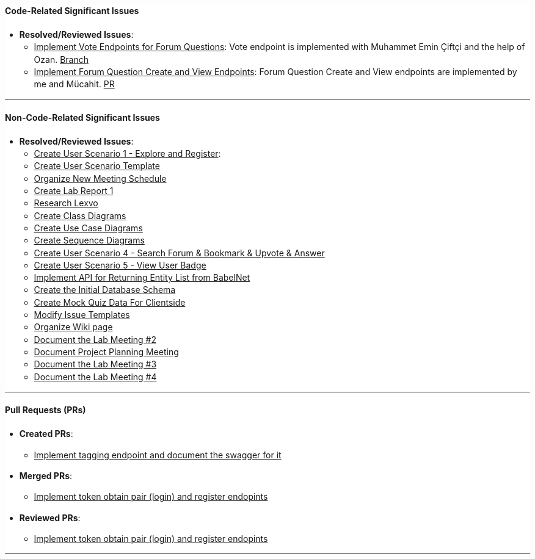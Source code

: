 
 #### **Code-Related Significant Issues**
 - **Resolved/Reviewed Issues**:  
   - [Implement Vote Endpoints for Forum Questions](https://github.com/bounswe/bounswe2024group11/issues/543): Vote endpoint is implemented with Muhammet Emin Çiftçi and the help of Ozan. [Branch](https://github.com/bounswe/bounswe2024group11/tree/forum-question-votes)
   - [Implement Forum Question Create and View Endpoints](https://github.com/bounswe/bounswe2024group11/issues/526): Forum Question Create and View endpoints are implemented by me and Mücahit. [PR](https://github.com/bounswe/bounswe2024group11/pull/546)

---

 #### **Non-Code-Related Significant Issues**
 - **Resolved/Reviewed Issues**:  
   - [Create User Scenario 1 - Explore and Register](https://github.com/bounswe/bounswe2024group11/issues/492): 
   - [Create User Scenario Template](https://github.com/bounswe/bounswe2024group11/issues/490)
   - [Organize New Meeting Schedule](https://github.com/bounswe/bounswe2024group11/issues/462)
   - [Create Lab Report 1](https://github.com/bounswe/bounswe2024group11/issues/468)
   - [Research Lexvo](https://github.com/bounswe/bounswe2024group11/issues/473)
   - [Create Class Diagrams](https://github.com/bounswe/bounswe2024group11/issues/484)
   - [Create Use Case Diagrams](https://github.com/bounswe/bounswe2024group11/issues/485)
   - [Create Sequence Diagrams](https://github.com/bounswe/bounswe2024group11/issues/518)
   - [Create User Scenario 4 - Search Forum & Bookmark & Upvote & Answer](https://github.com/bounswe/bounswe2024group11/issues/491)
   - [Create User Scenario 5 - View User Badge](https://github.com/bounswe/bounswe2024group11/issues/494)
   - [Implement API for Returning Entity List from BabelNet](https://github.com/bounswe/bounswe2024group11/issues/519)
   - [Create the Initial Database Schema](https://github.com/bounswe/bounswe2024group11/issues/529)
   - [Create Mock Quiz Data For Clientside](https://github.com/bounswe/bounswe2024group11/issues/559)
   - [Modify Issue Templates](https://github.com/bounswe/bounswe2024group11/issues/475)
   - [Organize Wiki page](https://github.com/bounswe/bounswe2024group11/issues/465)
   - [Document the Lab Meeting #2](https://github.com/bounswe/bounswe2024group11/issues/477)
   - [Document Project Planning Meeting](https://github.com/bounswe/bounswe2024group11/issues/482)
   - [Document the Lab Meeting #3](https://github.com/bounswe/bounswe2024group11/issues/502)
   - [Document the Lab Meeting #4](https://github.com/bounswe/bounswe2024group11/issues/536)

---

 #### **Pull Requests (PRs)**
 - **Created PRs**:  
   - [Implement tagging endpoint and document the swagger for it](https://github.com/bounswe/bounswe2024group11/pull/547)
 
 - **Merged PRs**:  
   - [Implement token obtain pair (login) and register endopints](https://github.com/bounswe/bounswe2024group11/pull/517)
 - **Reviewed PRs**:  
   - [Implement token obtain pair (login) and register endopints](https://github.com/bounswe/bounswe2024group11/pull/517)

---
